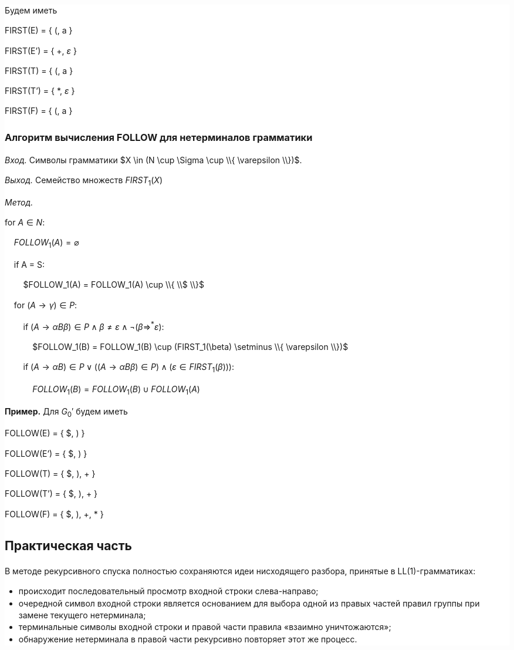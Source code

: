Будем иметь

FIRST(E) = { (, a }

FIRST(E’) = { +, $\varepsilon$ }

FIRST(T) = { (, a }

FIRST(T’) = { *, $\varepsilon$ }

FIRST(F) = { (, a }

### Алгоритм вычисления FOLLOW для нетерминалов грамматики

*Вход.* Символы грамматики $X \in (N \cup \Sigma \cup \\{ \varepsilon \\})$.

*Выход.* Семейство множеств $FIRST_1(X)$

*Метод.*

for $A \in N$:

&nbsp;&nbsp;&nbsp;&nbsp;$FOLLOW_1(A) = \varnothing$

&nbsp;&nbsp;&nbsp;&nbsp;if A = S:

&nbsp;&nbsp;&nbsp;&nbsp;&nbsp;&nbsp;&nbsp;&nbsp;$FOLLOW_1(A) = FOLLOW_1(A) \cup \\{ \\$ \\}$

&nbsp;&nbsp;&nbsp;&nbsp;for $(A \to \gamma) \in P$:

&nbsp;&nbsp;&nbsp;&nbsp;&nbsp;&nbsp;&nbsp;&nbsp;if $(A \to \alpha B \beta) \in P \land \beta \neq \varepsilon \land \lnot(\beta \Rightarrow^* \varepsilon)$:

&nbsp;&nbsp;&nbsp;&nbsp;&nbsp;&nbsp;&nbsp;&nbsp;&nbsp;&nbsp;&nbsp;&nbsp;$FOLLOW_1(B) = FOLLOW_1(B) \cup (FIRST_1(\beta) \setminus \\{ \varepsilon \\})$

&nbsp;&nbsp;&nbsp;&nbsp;&nbsp;&nbsp;&nbsp;&nbsp;if $(A \to \alpha B) \in P \lor ((A \to \alpha B \beta) \in P) \land (\varepsilon \in FIRST_1(\beta)))$:

&nbsp;&nbsp;&nbsp;&nbsp;&nbsp;&nbsp;&nbsp;&nbsp;&nbsp;&nbsp;&nbsp;&nbsp;$FOLLOW_1(B) = FOLLOW_1(B) \cup FOLLOW_1(A)$

**Пример.** Для $G_0'$ будем иметь

FOLLOW(E) = { $, ) }

FOLLOW(E’) = { $, ) }

FOLLOW(T) = { $, ), + }

FOLLOW(T’) = { $, ), + }

FOLLOW(F) = { $, ), +, * }

## Практическая часть

В методе рекурсивного спуска полностью сохраняются идеи нисходящего разбора, принятые в LL(1)-грамматиках:

- происходит последовательный просмотр входной строки слева-направо;
- очередной символ входной строки является основанием для выбора одной из правых частей правил группы при замене текущего нетерминала;
- терминальные символы входной строки и правой части правила «взаимно уничтожаются»;
- обнаружение нетерминала в правой части рекурсивно повторяет этот же процесс.
